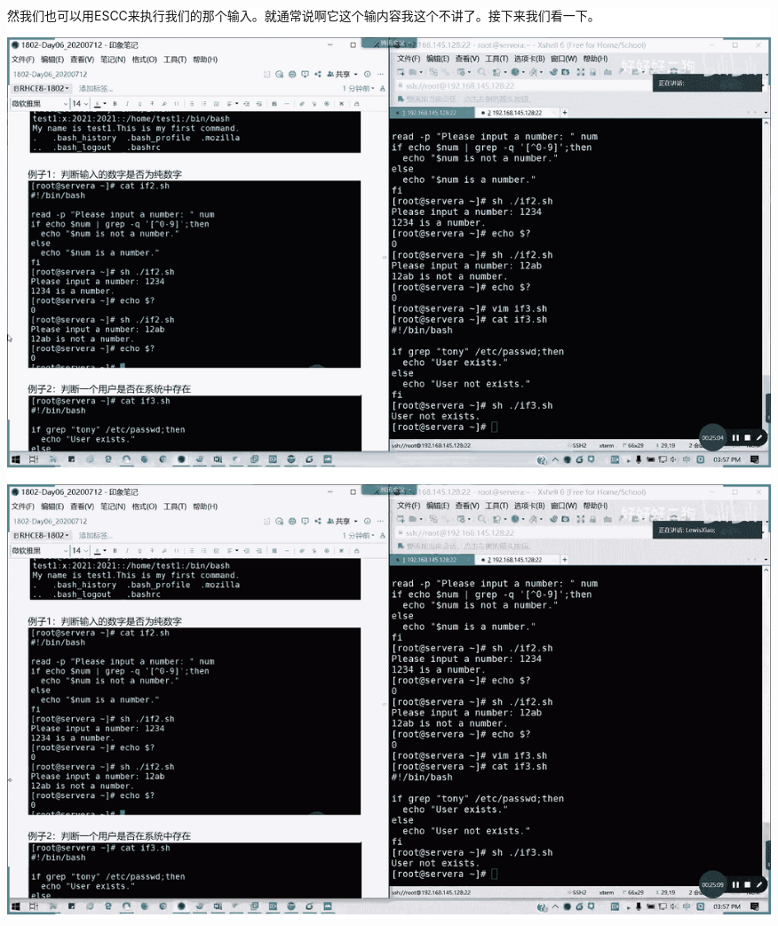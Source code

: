 然我们也可以用ESCC来执行我们的那个输入。就通常说啊它这个输内容我这个不讲了。接下来我们看一下。

![](img/f7ec3a0f15c6f23133b1b7ec4ea5d13a_65.png)

![](img/f7ec3a0f15c6f23133b1b7ec4ea5d13a_66.png)
